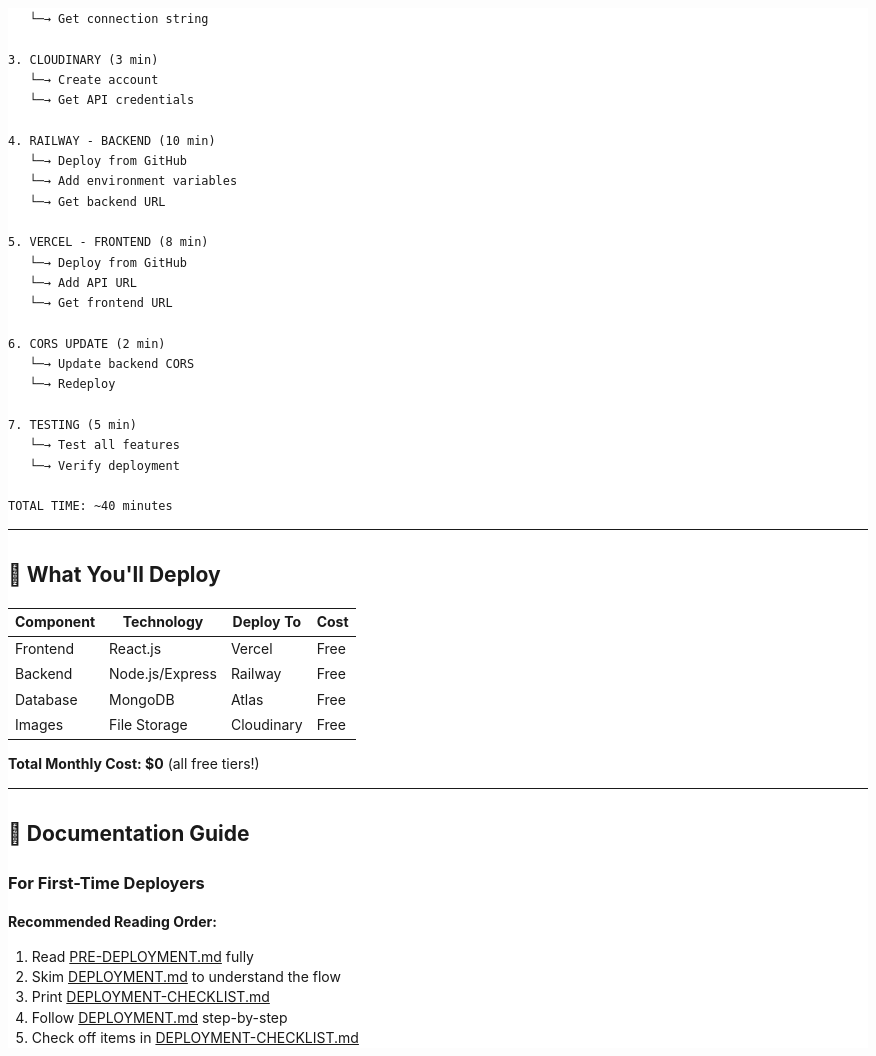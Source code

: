 ```
   └─→ Get connection string
   
3. CLOUDINARY (3 min)
   └─→ Create account
   └─→ Get API credentials
   
4. RAILWAY - BACKEND (10 min)
   └─→ Deploy from GitHub
   └─→ Add environment variables
   └─→ Get backend URL
   
5. VERCEL - FRONTEND (8 min)
   └─→ Deploy from GitHub
   └─→ Add API URL
   └─→ Get frontend URL
   
6. CORS UPDATE (2 min)
   └─→ Update backend CORS
   └─→ Redeploy
   
7. TESTING (5 min)
   └─→ Test all features
   └─→ Verify deployment
   
TOTAL TIME: ~40 minutes
```

---

## 🔧 What You'll Deploy

| Component | Technology | Deploy To | Cost |
|-----------|-----------|-----------|------|
| Frontend | React.js | Vercel | Free |
| Backend | Node.js/Express | Railway | Free |
| Database | MongoDB | Atlas | Free |
| Images | File Storage | Cloudinary | Free |

**Total Monthly Cost: $0** (all free tiers!)

---

## 📖 Documentation Guide

### For First-Time Deployers

**Recommended Reading Order:**
1. Read [PRE-DEPLOYMENT.md](./PRE-DEPLOYMENT.md) fully
2. Skim [DEPLOYMENT.md](./DEPLOYMENT.md) to understand the flow
3. Print [DEPLOYMENT-CHECKLIST.md](./DEPLOYMENT-CHECKLIST.md)
4. Follow [DEPLOYMENT.md](./DEPLOYMENT.md) step-by-step
5. Check off items in [DEPLOYMENT-CHECKLIST.md](./DEPLOYMENT-CHECKLIST.md)
